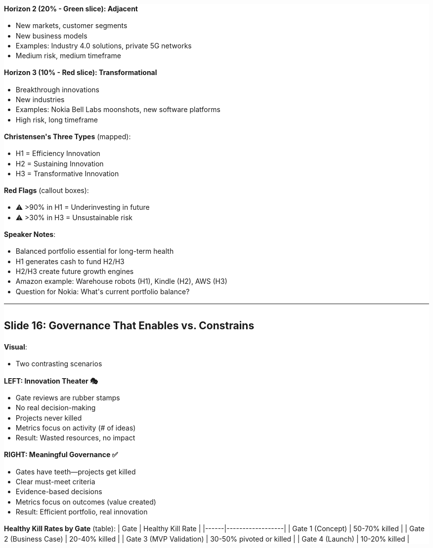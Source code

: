 **Horizon 2 (20% - Green slice): Adjacent**
- New markets, customer segments
- New business models
- Examples: Industry 4.0 solutions, private 5G networks
- Medium risk, medium timeframe

**Horizon 3 (10% - Red slice): Transformational**
- Breakthrough innovations
- New industries
- Examples: Nokia Bell Labs moonshots, new software platforms
- High risk, long timeframe

**Christensen's Three Types** (mapped):
- H1 = Efficiency Innovation
- H2 = Sustaining Innovation
- H3 = Transformative Innovation

**Red Flags** (callout boxes):
- ⚠️ >90% in H1 = Underinvesting in future
- ⚠️ >30% in H3 = Unsustainable risk

**Speaker Notes**:
- Balanced portfolio essential for long-term health
- H1 generates cash to fund H2/H3
- H2/H3 create future growth engines
- Amazon example: Warehouse robots (H1), Kindle (H2), AWS (H3)
- Question for Nokia: What's current portfolio balance?

---

## Slide 16: Governance That Enables vs. Constrains

**Visual**:
- Two contrasting scenarios

**LEFT: Innovation Theater 🎭**
- Gate reviews are rubber stamps
- No real decision-making
- Projects never killed
- Metrics focus on activity (# of ideas)
- Result: Wasted resources, no impact

**RIGHT: Meaningful Governance ✅**
- Gates have teeth—projects get killed
- Clear must-meet criteria
- Evidence-based decisions
- Metrics focus on outcomes (value created)
- Result: Efficient portfolio, real innovation

**Healthy Kill Rates by Gate** (table):
| Gate | Healthy Kill Rate |
|------|------------------|
| Gate 1 (Concept) | 50-70% killed |
| Gate 2 (Business Case) | 20-40% killed |
| Gate 3 (MVP Validation) | 30-50% pivoted or killed |
| Gate 4 (Launch) | 10-20% killed |
